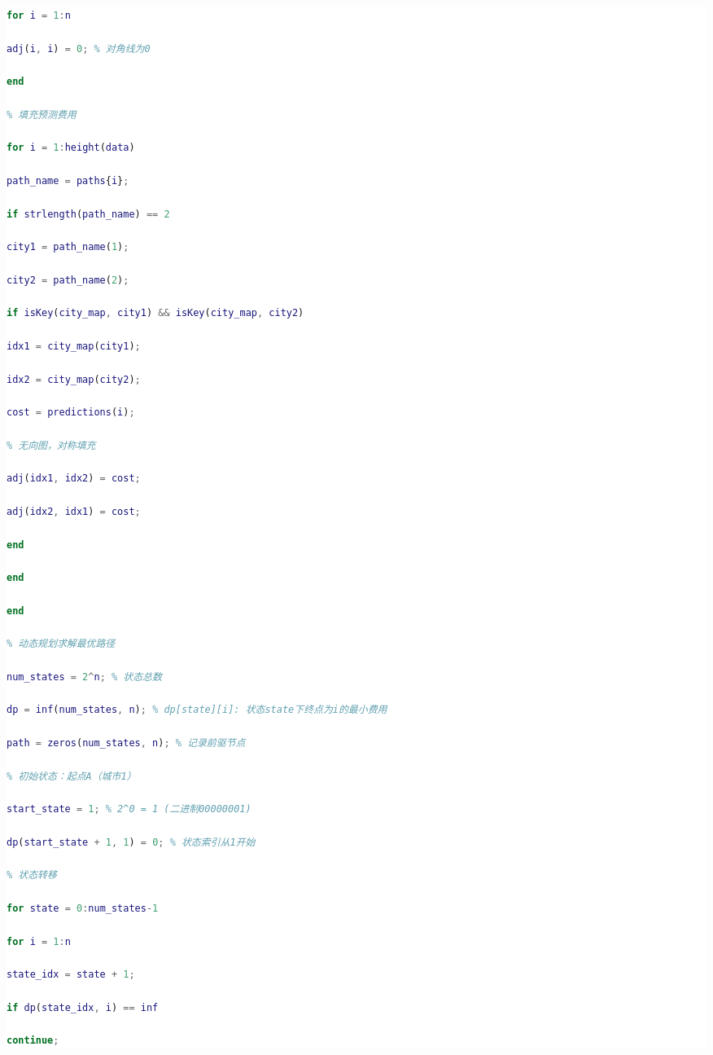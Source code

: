 ```matlab
for i = 1:n

adj(i, i) = 0; % 对角线为0

end

% 填充预测费用

for i = 1:height(data)

path_name = paths{i};

if strlength(path_name) == 2

city1 = path_name(1);

city2 = path_name(2);

if isKey(city_map, city1) && isKey(city_map, city2)

idx1 = city_map(city1);

idx2 = city_map(city2);

cost = predictions(i);

% 无向图，对称填充

adj(idx1, idx2) = cost;

adj(idx2, idx1) = cost;

end

end

end

% 动态规划求解最优路径

num_states = 2^n; % 状态总数

dp = inf(num_states, n); % dp[state][i]: 状态state下终点为i的最小费用

path = zeros(num_states, n); % 记录前驱节点

% 初始状态：起点A（城市1）

start_state = 1; % 2^0 = 1 (二进制00000001)

dp(start_state + 1, 1) = 0; % 状态索引从1开始

% 状态转移

for state = 0:num_states-1

for i = 1:n

state_idx = state + 1;

if dp(state_idx, i) == inf

continue;
```